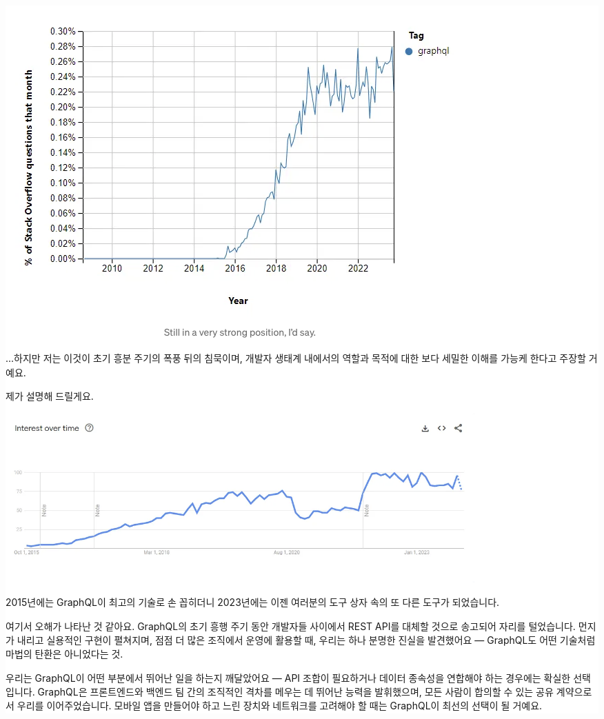 ![이미지](/assets/img/2024-06-22-GraphQLisFinallyBoring_1.png)

...하지만 저는 이것이 초기 흥분 주기의 폭풍 뒤의 침묵이며, 개발자 생태계 내에서의 역할과 목적에 대한 보다 세밀한 이해를 가능케 한다고 주장할 거예요.

제가 설명해 드릴게요.

<div class="content-ad"></div>

<img src="/assets/img/2024-06-22-GraphQLisFinallyBoring_2.png" />

2015년에는 GraphQL이 최고의 기술로 손 꼽히더니 2023년에는 이젠 여러분의 도구 상자 속의 또 다른 도구가 되었습니다.

여기서 오해가 나타난 것 같아요. GraphQL의 초기 흥행 주기 동안 개발자들 사이에서 REST API를 대체할 것으로 송고되어 자리를 털었습니다. 먼지가 내리고 실용적인 구현이 펼쳐지며, 점점 더 많은 조직에서 운영에 활용할 때, 우리는 하나 분명한 진실을 발견했어요 — GraphQL도 어떤 기술처럼 마법의 탄환은 아니었다는 것.

우리는 GraphQL이 어떤 부분에서 뛰어난 일을 하는지 깨달았어요 — API 조합이 필요하거나 데이터 종속성을 연합해야 하는 경우에는 확실한 선택입니다. GraphQL은 프론트엔드와 백엔드 팀 간의 조직적인 격차를 메우는 데 뛰어난 능력을 발휘했으며, 모든 사람이 합의할 수 있는 공유 계약으로서 우리를 이어주었습니다. 모바일 앱을 만들어야 하고 느린 장치와 네트워크를 고려해야 할 때는 GraphQL이 최선의 선택이 될 거예요.
